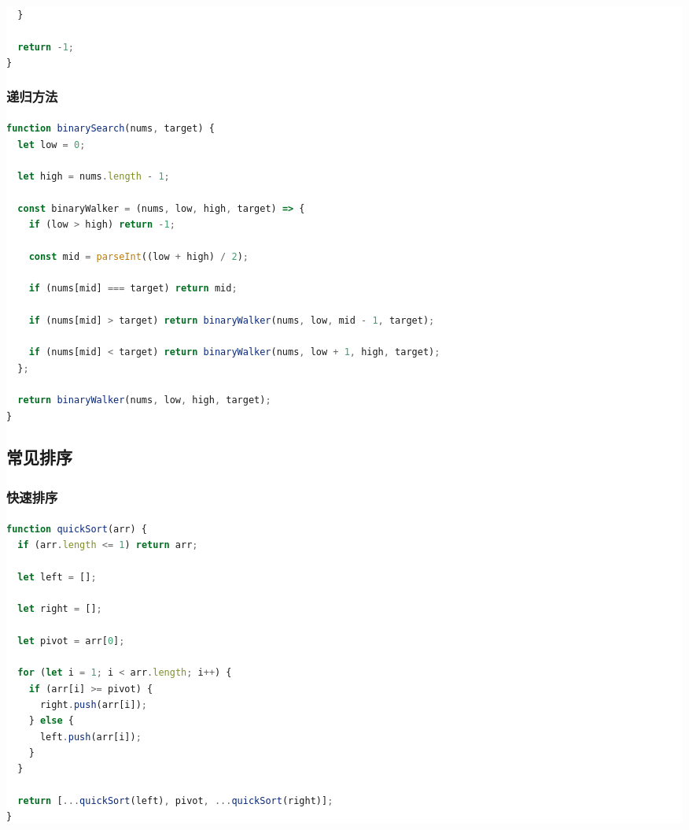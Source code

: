 ```js
  }

  return -1;
}
```

### 递归方法
```js
function binarySearch(nums, target) {
  let low = 0;

  let high = nums.length - 1;

  const binaryWalker = (nums, low, high, target) => {
    if (low > high) return -1;

    const mid = parseInt((low + high) / 2);

    if (nums[mid] === target) return mid;

    if (nums[mid] > target) return binaryWalker(nums, low, mid - 1, target);

    if (nums[mid] < target) return binaryWalker(nums, low + 1, high, target);
  };

  return binaryWalker(nums, low, high, target);
}
```

## 常见排序
### 快速排序
```js
function quickSort(arr) {
  if (arr.length <= 1) return arr;

  let left = [];

  let right = [];

  let pivot = arr[0];

  for (let i = 1; i < arr.length; i++) {
    if (arr[i] >= pivot) {
      right.push(arr[i]);
    } else {
      left.push(arr[i]);
    }
  }

  return [...quickSort(left), pivot, ...quickSort(right)];
}
```
